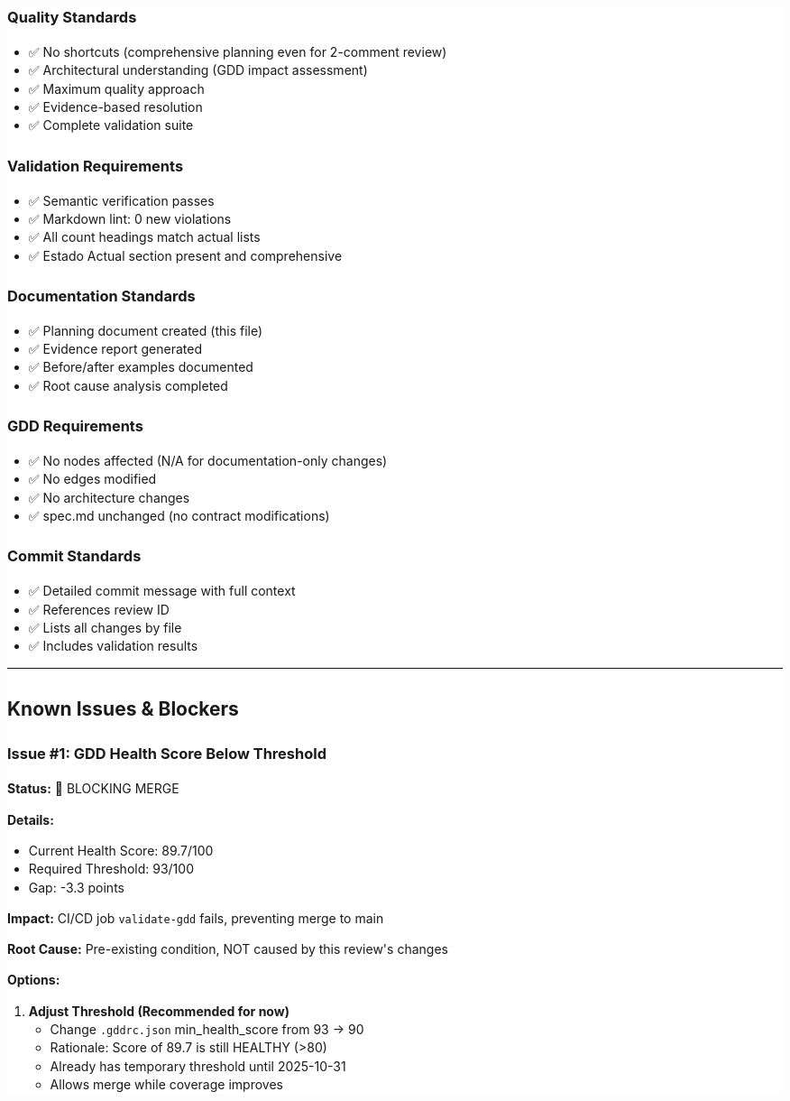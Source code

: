 ### Quality Standards
- ✅ No shortcuts (comprehensive planning even for 2-comment review)
- ✅ Architectural understanding (GDD impact assessment)
- ✅ Maximum quality approach
- ✅ Evidence-based resolution
- ✅ Complete validation suite

### Validation Requirements
- ✅ Semantic verification passes
- ✅ Markdown lint: 0 new violations
- ✅ All count headings match actual lists
- ✅ Estado Actual section present and comprehensive

### Documentation Standards
- ✅ Planning document created (this file)
- ✅ Evidence report generated
- ✅ Before/after examples documented
- ✅ Root cause analysis completed

### GDD Requirements
- ✅ No nodes affected (N/A for documentation-only changes)
- ✅ No edges modified
- ✅ No architecture changes
- ✅ spec.md unchanged (no contract modifications)

### Commit Standards
- ✅ Detailed commit message with full context
- ✅ References review ID
- ✅ Lists all changes by file
- ✅ Includes validation results

---

## Known Issues & Blockers

### Issue #1: GDD Health Score Below Threshold
**Status:** 🔴 BLOCKING MERGE

**Details:**
- Current Health Score: 89.7/100
- Required Threshold: 93/100
- Gap: -3.3 points

**Impact:** CI/CD job `validate-gdd` fails, preventing merge to main

**Root Cause:** Pre-existing condition, NOT caused by this review's changes

**Options:**
1. **Adjust Threshold (Recommended for now)**
   - Change `.gddrc.json` min_health_score from 93 → 90
   - Rationale: Score of 89.7 is still HEALTHY (>80)
   - Already has temporary threshold until 2025-10-31
   - Allows merge while coverage improves
